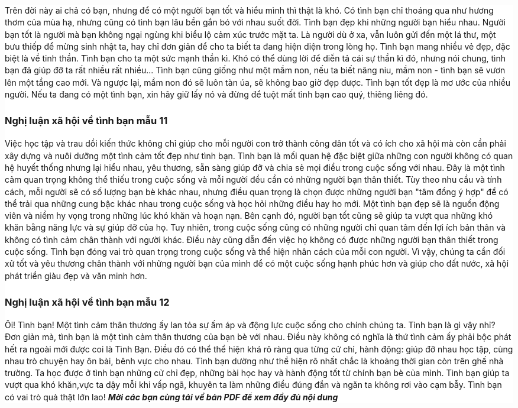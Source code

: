Trên đời này ai chả có bạn, nhưng để có một người bạn tốt và hiểu mình thì thật là khó. Có tình bạn chỉ thoáng qua như hương thơm của mùa hạ, nhưng cũng có tình bạn lâu bền gắn bó với nhau suốt đời. Tình bạn đẹp khi những người bạn hiểu nhau. Người bạn tốt là người mà bạn không ngại ngùng khi biểu lộ cảm xúc trước mặt ta. Là người dù ở xa, vẫn luôn gửi đến một lá thư, một bưu thiếp để mừng sinh nhật ta, hay chỉ đơn giản để cho ta biết ta đang hiện diện trong lòng họ. Tình bạn mang nhiều vẻ đẹp, đặc biệt là về tinh thần. Tình bạn cho ta một sức mạnh thần kì. Khó có thể dùng lời để diễn tả cái sự thần kì đó, nhưng nói chung, tình bạn đã giúp đỡ ta rất nhiều rất nhiều... Tình bạn cũng giống như một mầm non, nếu ta biết nâng niu, mầm non - tình bạn sẽ vươn lên một tầng cao mới. Và ngược lại, mầm non đó sẽ luôn tàn úa, sẽ không bao giờ đẹp được. Tình bạn tốt đẹp là mơ ước của nhiều người. Nếu ta đang có một tình bạn, xin hãy giữ lấy nó và đừng để tuột mất tình bạn cao quý, thiêng liêng đó.
### Nghị luận xã hội về tình bạn mẫu 11
Việc học tập và trau dồi kiến thức không chỉ giúp cho mỗi người con trở thành công dân tốt và có ích cho xã hội mà còn cần phải xây dựng và nuôi dưỡng một tình cảm tốt đẹp như tình bạn. Tình bạn là mối quan hệ đặc biệt giữa những con người không có quan hệ huyết thống nhưng lại hiểu nhau, yêu thương, sẵn sàng giúp đỡ và chia sẻ mọi điều trong cuộc sống với nhau. Đây là một tình cảm quan trọng không thể thiếu trong cuộc sống và mỗi người đều cần có những người bạn thân thiết.
Tùy theo nhu cầu và tính cách, mỗi người sẽ có số lượng bạn bè khác nhau, nhưng điều quan trọng là chọn được những người bạn "tâm đồng ý hợp" để có thể trải qua những cung bậc khác nhau trong cuộc sống và học hỏi những điều hay ho mới.
Một tình bạn đẹp sẽ là nguồn động viên và niềm hy vọng trong những lúc khó khăn và hoạn nạn. Bên cạnh đó, người bạn tốt cũng sẽ giúp ta vượt qua những khó khăn bằng năng lực và sự giúp đỡ của họ.
Tuy nhiên, trong cuộc sống cũng có những người chỉ quan tâm đến lợi ích bản thân và không có tình cảm chân thành với người khác. Điều này cũng dẫn đến việc họ không có được những người bạn thân thiết trong cuộc sống.
Tình bạn đóng vai trò quan trọng trong cuộc sống và thể hiện nhân cách của mỗi con người. Vì vậy, chúng ta cần đối xử tốt và yêu thương chân thành với những người bạn của mình để có một cuộc sống hạnh phúc hơn và giúp cho đất nước, xã hội phát triển giàu đẹp và văn minh hơn.
### Nghị luận xã hội về tình bạn mẫu 12
Ôi\! Tình bạn\! Một tình cảm thân thương ấy lan tỏa sự ấm áp và động lực cuộc sống cho chính chúng ta. Tình bạn là gì vậy nhỉ? Đơn giản mà, tình bạn là một tình cảm thân thương của bạn bè với nhau. Điều này không có nghĩa là thứ tình cảm ấy phải bộc phát hết ra ngoài mới được coi là Tình Bạn. Điều đó có thể thể hiện khá rõ ràng qua từng cử chỉ, hành động: giúp đỡ nhau học tập, cùng nhau trò chuyện hay ôn bài, bênh vực cho nhau. Tình bạn dường như thể hiện rõ nhất chắc là khoảng thời gian còn trên ghế nhà trường. Ta học được ở tình bạn những cử chỉ đẹp, những bài học hay và hành động tốt từ chính bạn bè của mình. Tình bạn giúp ta vượt qua khó khăn,vực ta dậy mỗi khi vấp ngã, khuyên ta làm những điều đúng đắn và ngăn ta không rơi vào cạm bẫy. Tình bạn có vai trò quả thật lớn lao\!
_**Mời các bạn cùng tải về bản PDF để xem đầy đủ nội dung**_
